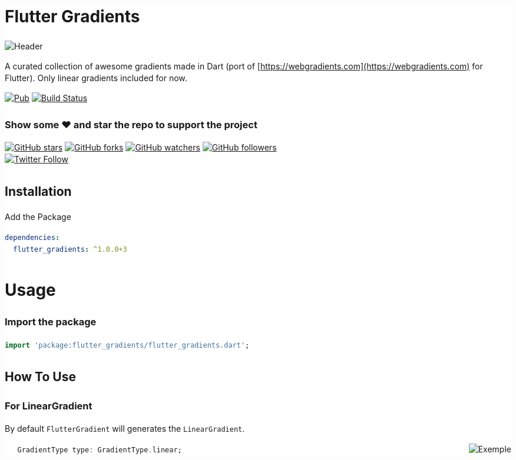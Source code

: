 # Flutter Gradients

<img src="https://raw.githubusercontent.com/JonathanMonga/flutter_gradients/master/images/header.jpg" align="center" alt="Header" height="500" width="100%"/>

A curated collection of awesome gradients made in Dart (port of [https://webgradients.com](https://webgradients.com) for Flutter). Only linear gradients included for now.

[![Pub](https://img.shields.io/badge/pub-1.0.0+3-blue)](https://pub.dev/packages/flutter_gradients)
[![Build Status](https://travis-ci.org/JonathanMonga/flutter_gradients.svg?branch=master)](https://travis-ci.org/JonathanMonga/flutter_gradients)

### Show some :heart: and star the repo to support the project

[![GitHub stars](https://img.shields.io/github/stars/JonathanMonga/flutter_gradients.svg?style=social&label=Star)](https://github.com/JonathanMonga/flutter_gradients) [![GitHub forks](https://img.shields.io/github/forks/JonathanMonga/flutter_gradients.svg?style=social&label=Fork)](https://github.com/JonathanMonga/flutter_gradients/fork) [![GitHub watchers](https://img.shields.io/github/watchers/JonathanMonga/flutter_gradients.svg?style=social&label=Watch)](https://github.com/JonathanMonga/flutter_gradients) [![GitHub followers](https://img.shields.io/github/followers/JonathanMonga.svg?style=social&label=Follow)](https://github.com/JonathanMonga)  
[![Twitter Follow](https://img.shields.io/twitter/follow/jonathan_monga.svg?style=social)](https://twitter.com/jonathan_monga)

## Installation

Add the Package

```yaml
dependencies:
  flutter_gradients: ^1.0.0+3
```

# Usage

### Import the package

```dart
import 'package:flutter_gradients/flutter_gradients.dart';
```

## How To Use

### For LinearGradient

By default `FlutterGradient` will generates the `LinearGradient`.

<img src="https://raw.githubusercontent.com/JonathanMonga/flutter_gradients/master/images/angel_care_linear_gradient.png" align = "right" height = "180" alt="Exemple">

```dart
   GradientType type: GradientType.linear;
```
